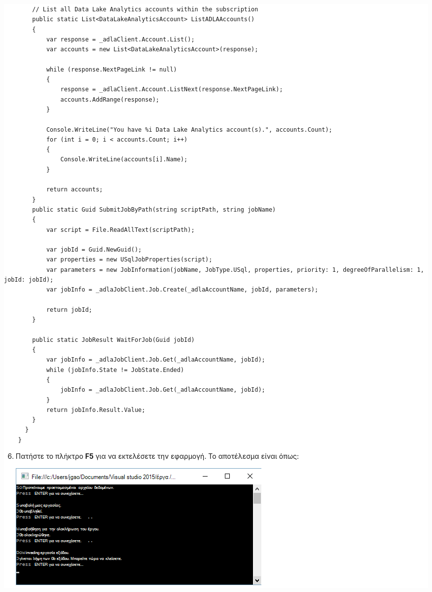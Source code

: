 
            // List all Data Lake Analytics accounts within the subscription
            public static List<DataLakeAnalyticsAccount> ListADLAAccounts()
            {
                var response = _adlaClient.Account.List();
                var accounts = new List<DataLakeAnalyticsAccount>(response);

                while (response.NextPageLink != null)
                {
                    response = _adlaClient.Account.ListNext(response.NextPageLink);
                    accounts.AddRange(response);
                }

                Console.WriteLine("You have %i Data Lake Analytics account(s).", accounts.Count);
                for (int i = 0; i < accounts.Count; i++)
                {
                    Console.WriteLine(accounts[i].Name);
                }

                return accounts;
            }
            public static Guid SubmitJobByPath(string scriptPath, string jobName)
            {
                var script = File.ReadAllText(scriptPath);

                var jobId = Guid.NewGuid();
                var properties = new USqlJobProperties(script);
                var parameters = new JobInformation(jobName, JobType.USql, properties, priority: 1, degreeOfParallelism: 1, jobId: jobId);
                var jobInfo = _adlaJobClient.Job.Create(_adlaAccountName, jobId, parameters);

                return jobId;
            }

            public static JobResult WaitForJob(Guid jobId)
            {
                var jobInfo = _adlaJobClient.Job.Get(_adlaAccountName, jobId);
                while (jobInfo.State != JobState.Ended)
                {
                    jobInfo = _adlaJobClient.Job.Get(_adlaAccountName, jobId);
                }
                return jobInfo.Result.Value;
            }
          }
        }

6. Πατήστε το πλήκτρο **F5** για να εκτελέσετε την εφαρμογή. Το αποτέλεσμα είναι όπως:

    ![Εξόδου SDK .NET U-SQL Azure δεδομένων λίμνης ανάλυσης εργασίας](./media/data-lake-analytics-get-started-net-sdk/data-lake-analytics-dotnet-job-output.png)
